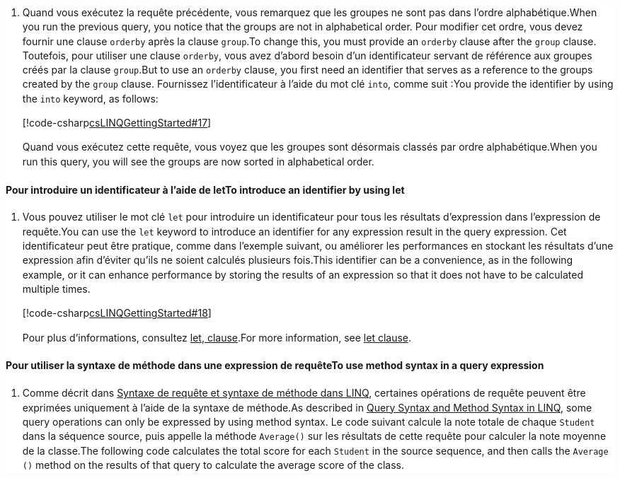 1. <span data-ttu-id="09582-177">Quand vous exécutez la requête précédente, vous remarquez que les groupes ne sont pas dans l’ordre alphabétique.</span><span class="sxs-lookup"><span data-stu-id="09582-177">When you run the previous query, you notice that the groups are not in alphabetical order.</span></span> <span data-ttu-id="09582-178">Pour modifier cet ordre, vous devez fournir une clause `orderby` après la clause `group`.</span><span class="sxs-lookup"><span data-stu-id="09582-178">To change this, you must provide an `orderby` clause after the `group` clause.</span></span> <span data-ttu-id="09582-179">Toutefois, pour utiliser une clause `orderby`, vous avez d’abord besoin d’un identificateur servant de référence aux groupes créés par la clause `group`.</span><span class="sxs-lookup"><span data-stu-id="09582-179">But to use an `orderby` clause, you first need an identifier that serves as a reference to the groups created by the `group` clause.</span></span> <span data-ttu-id="09582-180">Fournissez l’identificateur à l’aide du mot clé `into`, comme suit :</span><span class="sxs-lookup"><span data-stu-id="09582-180">You provide the identifier by using the `into` keyword, as follows:</span></span>  
  
     [!code-csharp[csLINQGettingStarted#17](~/samples/snippets/csharp/VS_Snippets_VBCSharp/CsLINQGettingStarted/CS/Class1.cs#17)]  
  
     <span data-ttu-id="09582-181">Quand vous exécutez cette requête, vous voyez que les groupes sont désormais classés par ordre alphabétique.</span><span class="sxs-lookup"><span data-stu-id="09582-181">When you run this query, you will see the groups are now sorted in alphabetical order.</span></span>  
  
#### <a name="to-introduce-an-identifier-by-using-let"></a><span data-ttu-id="09582-182">Pour introduire un identificateur à l’aide de let</span><span class="sxs-lookup"><span data-stu-id="09582-182">To introduce an identifier by using let</span></span>  
  
1. <span data-ttu-id="09582-183">Vous pouvez utiliser le mot clé `let` pour introduire un identificateur pour tous les résultats d’expression dans l’expression de requête.</span><span class="sxs-lookup"><span data-stu-id="09582-183">You can use the `let` keyword to introduce an identifier for any expression result in the query expression.</span></span> <span data-ttu-id="09582-184">Cet identificateur peut être pratique, comme dans l’exemple suivant, ou améliorer les performances en stockant les résultats d’une expression afin d’éviter qu’ils ne soient calculés plusieurs fois.</span><span class="sxs-lookup"><span data-stu-id="09582-184">This identifier can be a convenience, as in the following example, or it can enhance performance by storing the results of an expression so that it does not have to be calculated multiple times.</span></span>  
  
     [!code-csharp[csLINQGettingStarted#18](~/samples/snippets/csharp/VS_Snippets_VBCSharp/CsLINQGettingStarted/CS/Class1.cs#18)]  
  
     <span data-ttu-id="09582-185">Pour plus d’informations, consultez [let, clause](../../../../csharp/language-reference/keywords/let-clause.md).</span><span class="sxs-lookup"><span data-stu-id="09582-185">For more information, see [let clause](../../../../csharp/language-reference/keywords/let-clause.md).</span></span>  
  
#### <a name="to-use-method-syntax-in-a-query-expression"></a><span data-ttu-id="09582-186">Pour utiliser la syntaxe de méthode dans une expression de requête</span><span class="sxs-lookup"><span data-stu-id="09582-186">To use method syntax in a query expression</span></span>  
  
1. <span data-ttu-id="09582-187">Comme décrit dans [Syntaxe de requête et syntaxe de méthode dans LINQ](../../../../csharp/programming-guide/concepts/linq/query-syntax-and-method-syntax-in-linq.md), certaines opérations de requête peuvent être exprimées uniquement à l’aide de la syntaxe de méthode.</span><span class="sxs-lookup"><span data-stu-id="09582-187">As described in [Query Syntax and Method Syntax in LINQ](../../../../csharp/programming-guide/concepts/linq/query-syntax-and-method-syntax-in-linq.md), some query operations can only be expressed by using method syntax.</span></span> <span data-ttu-id="09582-188">Le code suivant calcule la note totale de chaque `Student` dans la séquence source, puis appelle la méthode `Average()` sur les résultats de cette requête pour calculer la note moyenne de la classe.</span><span class="sxs-lookup"><span data-stu-id="09582-188">The following code calculates the total score for each `Student` in the source sequence, and then calls the `Average()` method on the results of that query to calculate the average score of the class.</span></span>
  